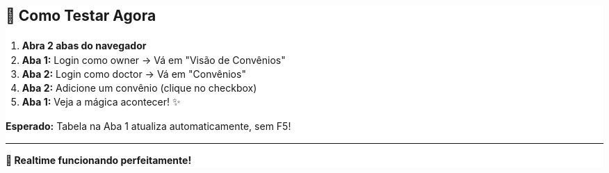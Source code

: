
## 🚀 Como Testar Agora

1. **Abra 2 abas do navegador**
2. **Aba 1:** Login como owner → Vá em "Visão de Convênios"
3. **Aba 2:** Login como doctor → Vá em "Convênios"
4. **Aba 2:** Adicione um convênio (clique no checkbox)
5. **Aba 1:** Veja a mágica acontecer! ✨

**Esperado:** Tabela na Aba 1 atualiza automaticamente, sem F5!

---

**🎊 Realtime funcionando perfeitamente!**

